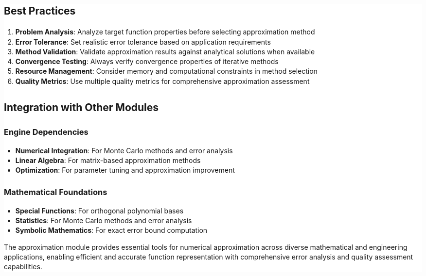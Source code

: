 ## Best Practices

1. **Problem Analysis**: Analyze target function properties before selecting approximation method
2. **Error Tolerance**: Set realistic error tolerance based on application requirements
3. **Method Validation**: Validate approximation results against analytical solutions when available
4. **Convergence Testing**: Always verify convergence properties of iterative methods
5. **Resource Management**: Consider memory and computational constraints in method selection
6. **Quality Metrics**: Use multiple quality metrics for comprehensive approximation assessment

## Integration with Other Modules

### Engine Dependencies
- **Numerical Integration**: For Monte Carlo methods and error analysis
- **Linear Algebra**: For matrix-based approximation methods
- **Optimization**: For parameter tuning and approximation improvement

### Mathematical Foundations
- **Special Functions**: For orthogonal polynomial bases
- **Statistics**: For Monte Carlo methods and error analysis
- **Symbolic Mathematics**: For exact error bound computation

The approximation module provides essential tools for numerical approximation across diverse mathematical and engineering applications, enabling efficient and accurate function representation with comprehensive error analysis and quality assessment capabilities.